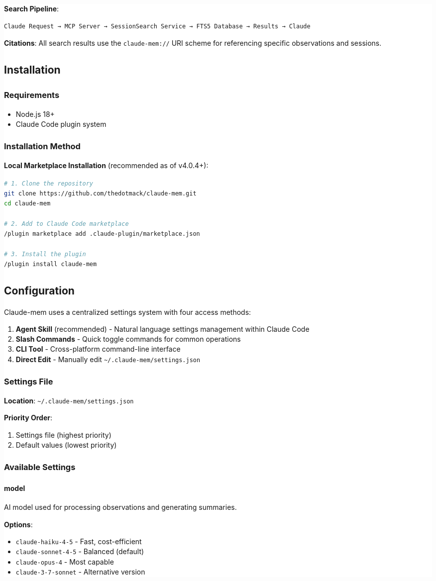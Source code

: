 **Search Pipeline**:
```
Claude Request → MCP Server → SessionSearch Service → FTS5 Database → Results → Claude
```

**Citations**: All search results use the `claude-mem://` URI scheme for referencing specific observations and sessions.

## Installation

### Requirements
- Node.js 18+
- Claude Code plugin system

### Installation Method

**Local Marketplace Installation** (recommended as of v4.0.4+):

```bash
# 1. Clone the repository
git clone https://github.com/thedotmack/claude-mem.git
cd claude-mem

# 2. Add to Claude Code marketplace
/plugin marketplace add .claude-plugin/marketplace.json

# 3. Install the plugin
/plugin install claude-mem
```

## Configuration

Claude-mem uses a centralized settings system with four access methods:

1. **Agent Skill** (recommended) - Natural language settings management within Claude Code
2. **Slash Commands** - Quick toggle commands for common operations
3. **CLI Tool** - Cross-platform command-line interface
4. **Direct Edit** - Manually edit `~/.claude-mem/settings.json`

### Settings File

**Location**: `~/.claude-mem/settings.json`

**Priority Order**:
1. Settings file (highest priority)
2. Default values (lowest priority)

### Available Settings

#### model
AI model used for processing observations and generating summaries.

**Options**:
- `claude-haiku-4-5` - Fast, cost-efficient
- `claude-sonnet-4-5` - Balanced (default)
- `claude-opus-4` - Most capable
- `claude-3-7-sonnet` - Alternative version
